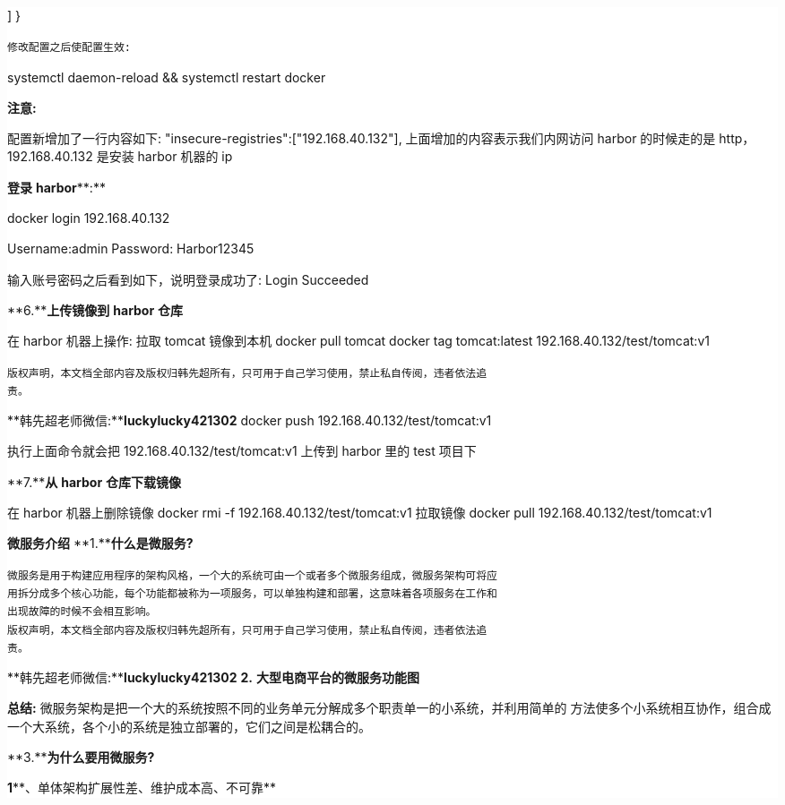 ] }

```
修改配置之后使配置生效:
```

systemctl daemon-reload && systemctl restart docker

**注意:**

配置新增加了一行内容如下:
 "insecure-registries":["192.168.40.132"],
 上面增加的内容表示我们内网访问 harbor 的时候走的是 http，192.168.40.132 是安装 harbor 机器的 ip

**登录** **harbor****:**

docker login 192.168.40.132

Username:admin Password: Harbor12345

输入账号密码之后看到如下，说明登录成功了: Login Succeeded

**6.****上传镜像到** **harbor** **仓库**

在 harbor 机器上操作:
 拉取 tomcat 镜像到本机
 docker pull tomcat
 docker tag tomcat:latest 192.168.40.132/test/tomcat:v1

```
版权声明，本文档全部内容及版权归韩先超所有，只可用于自己学习使用，禁止私自传阅，违者依法追
责。
```

**韩先超老师微信:****luckylucky421302** docker push 192.168.40.132/test/tomcat:v1

执行上面命令就会把 192.168.40.132/test/tomcat:v1 上传到 harbor 里的 test 项目下

**7.****从** **harbor** **仓库下载镜像**

在 harbor 机器上删除镜像
 docker rmi -f 192.168.40.132/test/tomcat:v1 拉取镜像
 docker pull 192.168.40.132/test/tomcat:v1

**微服务介绍** **1.****什么是微服务?**

```
微服务是用于构建应用程序的架构风格，一个大的系统可由一个或者多个微服务组成，微服务架构可将应
用拆分成多个核心功能，每个功能都被称为一项服务，可以单独构建和部署，这意味着各项服务在工作和
出现故障的时候不会相互影响。
版权声明，本文档全部内容及版权归韩先超所有，只可用于自己学习使用，禁止私自传阅，违者依法追
责。
```

**韩先超老师微信:****luckylucky421302** **2.** **大型电商平台的微服务功能图**

**总结:** 微服务架构是把一个大的系统按照不同的业务单元分解成多个职责单一的小系统，并利用简单的 方法使多个小系统相互协作，组合成一个大系统，各个小的系统是独立部署的，它们之间是松耦合的。

**3.****为什么要用微服务?**

**1****、单体架构扩展性差、维护成本高、不可靠**
